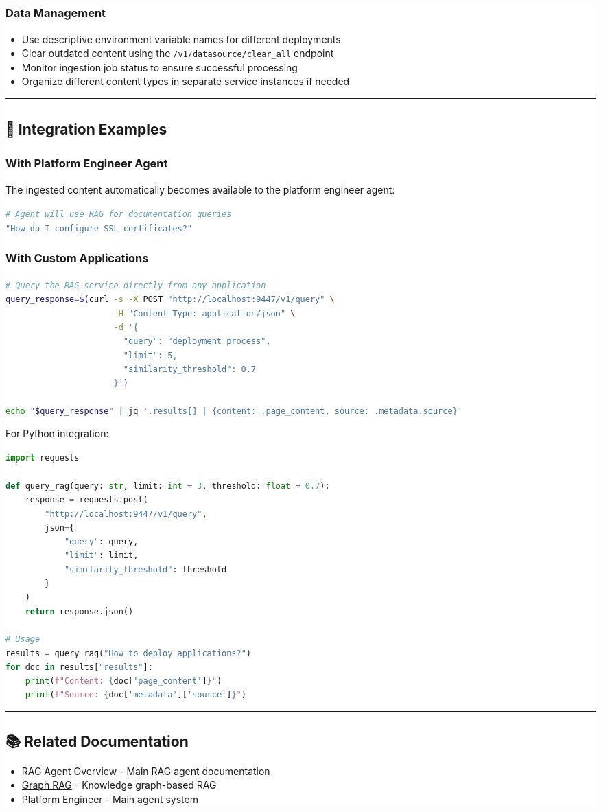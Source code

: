 ### Data Management
- Use descriptive environment variable names for different deployments
- Clear outdated content using the `/v1/datasource/clear_all` endpoint
- Monitor ingestion job status to ensure successful processing
- Organize different content types in separate service instances if needed

---

## 🔗 Integration Examples

### With Platform Engineer Agent

The ingested content automatically becomes available to the platform engineer agent:

```bash
# Agent will use RAG for documentation queries
"How do I configure SSL certificates?"
```

### With Custom Applications

```bash
# Query the RAG service directly from any application
query_response=$(curl -s -X POST "http://localhost:9447/v1/query" \
                      -H "Content-Type: application/json" \
                      -d '{
                        "query": "deployment process",
                        "limit": 5,
                        "similarity_threshold": 0.7
                      }')

echo "$query_response" | jq '.results[] | {content: .page_content, source: .metadata.source}'
```

For Python integration:
```python
import requests

def query_rag(query: str, limit: int = 3, threshold: float = 0.7):
    response = requests.post(
        "http://localhost:9447/v1/query",
        json={
            "query": query,
            "limit": limit,
            "similarity_threshold": threshold
        }
    )
    return response.json()

# Usage
results = query_rag("How to deploy applications?")
for doc in results["results"]:
    print(f"Content: {doc['page_content']}")
    print(f"Source: {doc['metadata']['source']}")
```

---

## 📚 Related Documentation

- [RAG Agent Overview](./rag.md) - Main RAG agent documentation
- [Graph RAG](./graph_rag.md) - Knowledge graph-based RAG
- [Platform Engineer](../agents/) - Main agent system 